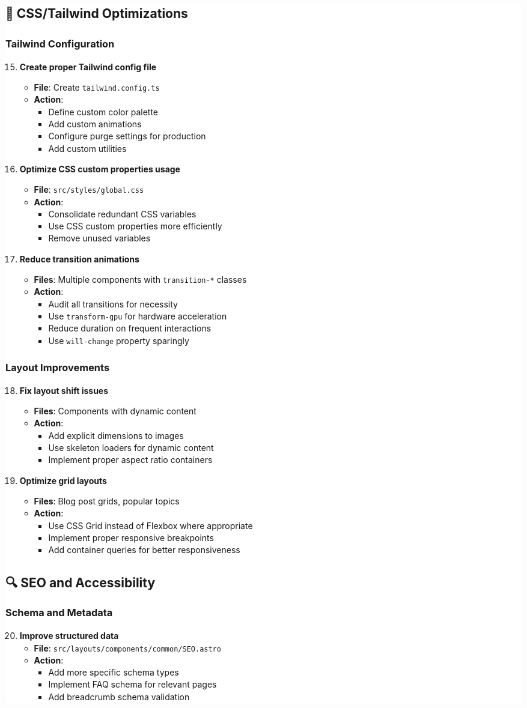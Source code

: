 ## 🎨 CSS/Tailwind Optimizations

### Tailwind Configuration

15. **Create proper Tailwind config file**
    - **File**: Create `tailwind.config.ts`
    - **Action**:
      - Define custom color palette
      - Add custom animations
      - Configure purge settings for production
      - Add custom utilities

16. **Optimize CSS custom properties usage**
    - **File**: `src/styles/global.css`
    - **Action**:
      - Consolidate redundant CSS variables
      - Use CSS custom properties more efficiently
      - Remove unused variables

17. **Reduce transition animations**
    - **Files**: Multiple components with `transition-*` classes
    - **Action**:
      - Audit all transitions for necessity
      - Use `transform-gpu` for hardware acceleration
      - Reduce duration on frequent interactions
      - Use `will-change` property sparingly

### Layout Improvements

18. **Fix layout shift issues**
    - **Files**: Components with dynamic content
    - **Action**:
      - Add explicit dimensions to images
      - Use skeleton loaders for dynamic content
      - Implement proper aspect ratio containers

19. **Optimize grid layouts**
    - **Files**: Blog post grids, popular topics
    - **Action**:
      - Use CSS Grid instead of Flexbox where appropriate
      - Implement proper responsive breakpoints
      - Add container queries for better responsiveness

## 🔍 SEO and Accessibility

### Schema and Metadata

20. **Improve structured data**
    - **File**: `src/layouts/components/common/SEO.astro`
    - **Action**:
      - Add more specific schema types
      - Implement FAQ schema for relevant pages
      - Add breadcrumb schema validation
